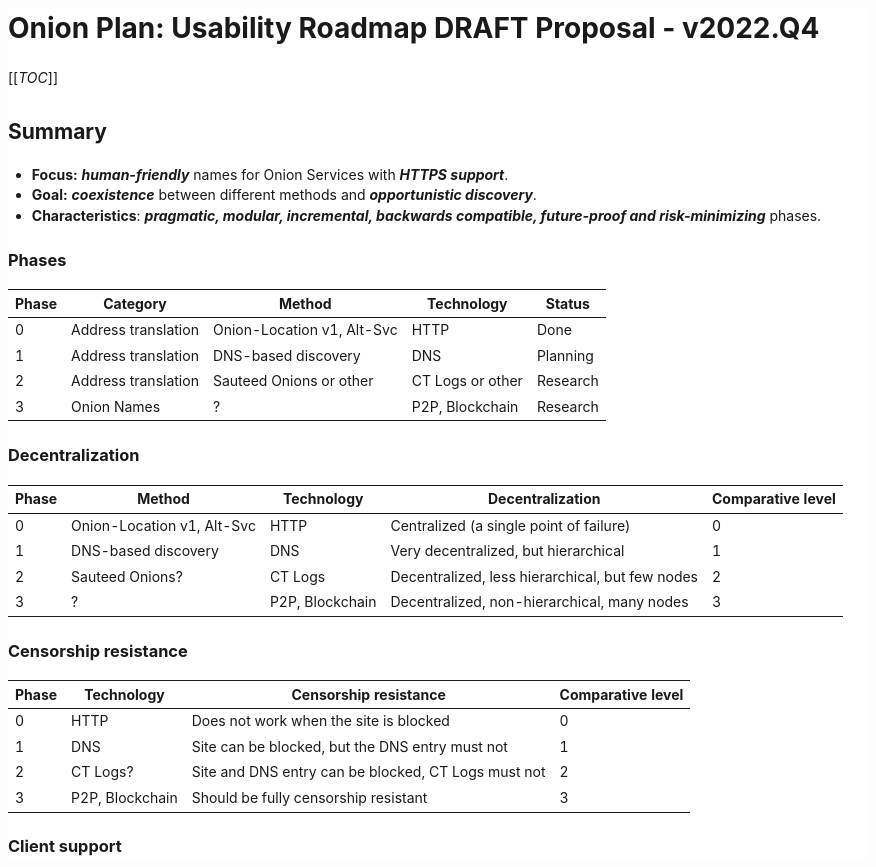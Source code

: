 # Onion Plan: Usability Roadmap DRAFT Proposal - v2022.Q4

[[_TOC_]]

## Summary

* **Focus:** ***human-friendly*** names for Onion Services with ***HTTPS
  support***.
* **Goal:** ***coexistence*** between different methods and ***opportunistic
  discovery***.
* **Characteristics**: ***pragmatic, modular, incremental, backwards
  compatible, future-proof and risk-minimizing*** phases.

### Phases

| Phase   | Category            | Method                     | Technology       | Status   |
| ------- | ----------          | --------                   | ------------     | -------- |
| 0       | Address translation | Onion-Location v1, Alt-Svc | HTTP             | Done     |
| 1       | Address translation | DNS-based discovery        | DNS              | Planning |
| 2       | Address translation | Sauteed Onions or other    | CT Logs or other | Research |
| 3       | Onion Names         | ?                          | P2P, Blockchain  | Research |

### Decentralization

| Phase   | Method                     | Technology      | Decentralization                                | Comparative level   |
| ------- | --------                   | ------------    | ------------------                              | ------------------- |
| 0       | Onion-Location v1, Alt-Svc | HTTP            | Centralized (a single point of failure)         | 0                   |
| 1       | DNS-based discovery        | DNS             | Very decentralized, but hierarchical            | 1                   |
| 2       | Sauteed Onions?            | CT Logs         | Decentralized, less hierarchical, but few nodes | 2                   |
| 3       | ?                          | P2P, Blockchain | Decentralized, non-hierarchical, many nodes     | 3                   |

### Censorship resistance

| Phase   | Technology      | Censorship resistance                               | Comparative level   |
| ------- | ------------    | -----------------------                             | ------------------- |
| 0       | HTTP            | Does not work when the site is blocked              | 0                   |
| 1       | DNS             | Site can be blocked, but the DNS entry must not     | 1                   |
| 2       | CT Logs?        | Site and DNS entry can be blocked, CT Logs must not | 2                   |
| 3       | P2P, Blockchain | Should be fully censorship resistant                | 3                   |

### Client support


[magic-wormhole]: https://pypi.org/project/magic-wormhole/
[draft-ietf-dnsop-svcb-https-11]: https://datatracker.ietf.org/doc/draft-ietf-dnsop-svcb-https/11/
[HTTP DNS resource records for Onion Services]: https://gitlab.torproject.org/tpo/applications/tor-browser/-/issues/41325
[RFC 7686]: https://www.rfc-editor.org/info/rfc7686
[this initial discussion about HTTPS RRs]: https://emilymstark.com/2020/10/24/strict-transport-security-vs-https-resource-records-the-showdown.html
[Proposal 279]: https://gitlab.torproject.org/tpo/core/torspec/-/blob/main/proposals/279-naming-layer-api.txt
[draft-ietf-tls-esni-15]: https://datatracker.ietf.org/doc/draft-ietf-tls-esni
[Sauteed Onions]: https://www.sauteed-onions.org
[Alt-Svc method]: https://blog.cloudflare.com/cloudflare-onion-service/
[829 open issues for Tor Browser]: https://gitlab.torproject.org/tpo/applications/tor-browser/-/issues
[329 for C Tor]: https://gitlab.torproject.org/tpo/core/tor/-/issues
[TorNS]: https://github.com/meejah/torns
[StemNS]: https://github.com/namecoin/StemNS
[Appendix: Proposal 279 fixes and improvements]: https://gitlab.torproject.org/tpo/onion-services/onionplan/-/blob/main/docs/05%20-%20Appendix:%20Proposal%20279%20fixes%20and%20improvements.md
[Appendix: Specs for DNS-based .onion records]: https://gitlab.torproject.org/tpo/onion-services/onionplan/-/blob/main/docs/06%20-%20Appendix:%20Specs%20for%20DNS-based%20.onion%20records.md